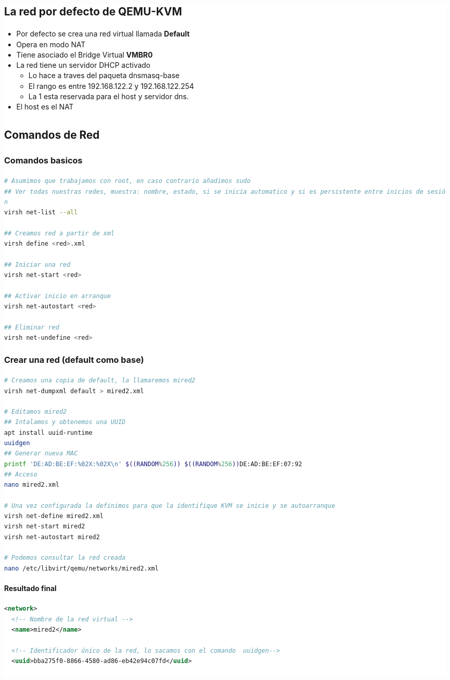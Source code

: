 ## La red por defecto de QEMU-KVM 
* Por defecto se crea una red virtual llamada **Default**
* Opera en modo NAT
* Tiene asociado el Bridge Virtual **VMBR0**
* La red tiene un servidor DHCP activado
    * Lo hace a traves del paqueta dnsmasq-base
    * El rango es entre 192.168.122.2 y 192.168.122.254
    * La 1 esta reservada para el host y servidor dns.
* El host es el NAT

## Comandos de Red
### Comandos basicos
~~~bash
# Asumimos que trabajamos con root, en caso contrario añadimos sudo
## Ver todas nuestras redes, muestra: nombre, estado, si se inicia automatico y si es persistente entre inicios de sesión
virsh net-list --all

## Creamos red a partir de xml
virsh define <red>.xml

## Iniciar una red
virsh net-start <red>

## Activar inicio en arranque
virsh net-autostart <red>

## Eliminar red
virsh net-undefine <red>
~~~
### Crear una red (default como base)
~~~bash
# Creamos una copia de default, la llamaremos mired2
virsh net-dumpxml default > mired2.xml

# Editamos mired2
## Intalamos y obtenemos una UUID
apt install uuid-runtime
uuidgen
## Generar nueva MAC
printf 'DE:AD:BE:EF:%02X:%02X\n' $((RANDOM%256)) $((RANDOM%256))DE:AD:BE:EF:07:92
## Acceso
nano mired2.xml

# Una vez configurada la definimos para que la identifique KVM se inicie y se autoarranque
virsh net-define mired2.xml
virsh net-start mired2
virsh net-autostart mired2

# Podemos consultar la red creada
nano /etc/libvirt/qemu/networks/mired2.xml
~~~
#### Resultado final
~~~xml
<network>
  <!-- Nombre de la red virtual -->
  <name>mired2</name>
  
  <!-- Identificador único de la red, lo sacamos con el comando  uuidgen-->
  <uuid>bba275f0-8866-4580-ad86-eb42e94c07fd</uuid>
  
~~~